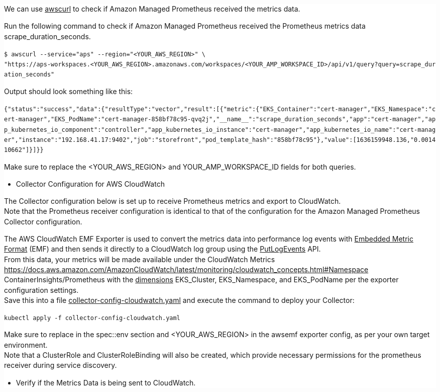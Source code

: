 We can use [awscurl](https://github.com/okigan/awscurl/blob/master/README.md#installation) to check if Amazon Managed Prometheus received the metrics data. <br/>

Run the following command to check if Amazon Managed Prometheus received the Prometheus metrics data scrape_duration_seconds.

```bazaar
$ awscurl --service="aps" --region="<YOUR_AWS_REGION>" \
"https://aps-workspaces.<YOUR_AWS_REGION>.amazonaws.com/workspaces/<YOUR_AMP_WORKSPACE_ID>/api/v1/query?query=scrape_duration_seconds"
```

Output should look something like this:

```bazaar
{"status":"success","data":{"resultType":"vector","result":[{"metric":{"EKS_Container":"cert-manager","EKS_Namespace":"cert-manager","EKS_PodName":"cert-manager-858bf78c95-qvq2j","__name__":"scrape_duration_seconds","app":"cert-manager","app_kubernetes_io_component":"controller","app_kubernetes_io_instance":"cert-manager","app_kubernetes_io_name":"cert-manager","instance":"192.168.41.17:9402","job":"storefront","pod_template_hash":"858bf78c95"},"value":[1636159948.136,"0.001410662"]}]}}
```
Make sure to replace the <YOUR_AWS_REGION> and YOUR_AMP_WORKSPACE_ID fields for both queries.

* Collector Configuration for AWS CloudWatch

The Collector configuration below is set up to receive Prometheus metrics and export to CloudWatch. <br/>
Note that the Prometheus receiver configuration is identical to that of the configuration for the Amazon Managed 
Prometheus Collector configuration. <br/>

The AWS CloudWatch EMF Exporter is used to convert the metrics data into performance log events with [Embedded Metric 
Format](https://docs.aws.amazon.com/AmazonCloudWatch/latest/monitoring/CloudWatch_Embedded_Metric_Format_Specification.html) (EMF) 
and then sends it directly to a CloudWatch log group using the [PutLogEvents](https://docs.aws.amazon.com/AmazonCloudWatchLogs/latest/APIReference/API_PutLogEvents.html) API. <br/>
From this data, your metrics will be made available under the CloudWatch Metrics https://docs.aws.amazon.com/AmazonCloudWatch/latest/monitoring/cloudwatch_concepts.html#Namespace 
ContainerInsights/Prometheus with the [dimensions](https://docs.aws.amazon.com/AmazonCloudWatch/latest/monitoring/cloudwatch_concepts.html#Dimension) EKS_Cluster, 
EKS_Namespace, and EKS_PodName per the exporter configuration settings.<br/>
Save this into a file [collector-config-cloudwatch.yaml](./collector-config-cloudwatch.yaml) and execute the command to deploy your Collector:

```bazaar
kubectl apply -f collector-config-cloudwatch.yaml
```
Make sure to replace <YOUR-EKS-CLUSTER-NAME> in the spec::env section and <YOUR_AWS_REGION> in the awsemf exporter config, 
as per your own target environment. <br/>
Note that a ClusterRole and ClusterRoleBinding will also be created, which provide necessary permissions for the prometheus 
receiver during service discovery.

* Verify if the Metrics Data is being sent to CloudWatch.
